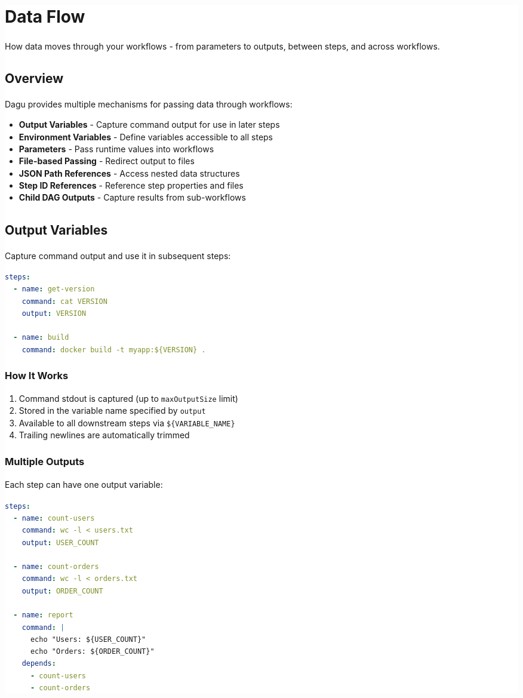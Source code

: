 # Data Flow

How data moves through your workflows - from parameters to outputs, between steps, and across workflows.

## Overview

Dagu provides multiple mechanisms for passing data through workflows:

- **Output Variables** - Capture command output for use in later steps
- **Environment Variables** - Define variables accessible to all steps
- **Parameters** - Pass runtime values into workflows
- **File-based Passing** - Redirect output to files
- **JSON Path References** - Access nested data structures
- **Step ID References** - Reference step properties and files
- **Child DAG Outputs** - Capture results from sub-workflows

## Output Variables

Capture command output and use it in subsequent steps:

```yaml
steps:
  - name: get-version
    command: cat VERSION
    output: VERSION
    
  - name: build
    command: docker build -t myapp:${VERSION} .
```

### How It Works

1. Command stdout is captured (up to `maxOutputSize` limit)
2. Stored in the variable name specified by `output`
3. Available to all downstream steps via `${VARIABLE_NAME}`
4. Trailing newlines are automatically trimmed

### Multiple Outputs

Each step can have one output variable:

```yaml
steps:
  - name: count-users
    command: wc -l < users.txt
    output: USER_COUNT
    
  - name: count-orders
    command: wc -l < orders.txt  
    output: ORDER_COUNT
    
  - name: report
    command: |
      echo "Users: ${USER_COUNT}"
      echo "Orders: ${ORDER_COUNT}"
    depends:
      - count-users
      - count-orders
```
